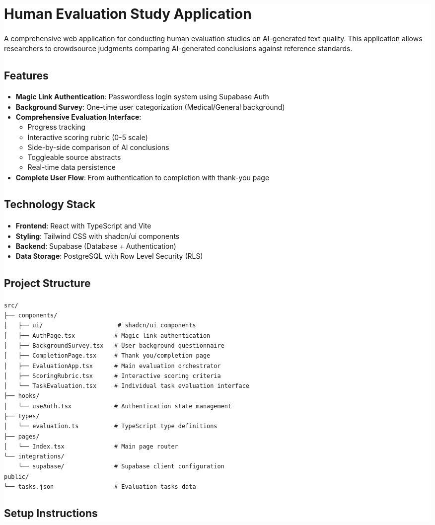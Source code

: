 
# Human Evaluation Study Application

A comprehensive web application for conducting human evaluation studies on AI-generated text quality. This application allows researchers to crowdsource judgments comparing AI-generated conclusions against reference standards.

## Features

- **Magic Link Authentication**: Passwordless login system using Supabase Auth
- **Background Survey**: One-time user categorization (Medical/General background)
- **Comprehensive Evaluation Interface**: 
  - Progress tracking
  - Interactive scoring rubric (0-5 scale)
  - Side-by-side comparison of AI conclusions
  - Toggleable source abstracts
  - Real-time data persistence
- **Complete User Flow**: From authentication to completion with thank-you page

## Technology Stack

- **Frontend**: React with TypeScript and Vite
- **Styling**: Tailwind CSS with shadcn/ui components
- **Backend**: Supabase (Database + Authentication)
- **Data Storage**: PostgreSQL with Row Level Security (RLS)

## Project Structure

```
src/
├── components/
│   ├── ui/                     # shadcn/ui components
│   ├── AuthPage.tsx           # Magic link authentication
│   ├── BackgroundSurvey.tsx   # User background questionnaire
│   ├── CompletionPage.tsx     # Thank you/completion page
│   ├── EvaluationApp.tsx      # Main evaluation orchestrator
│   ├── ScoringRubric.tsx      # Interactive scoring criteria
│   └── TaskEvaluation.tsx     # Individual task evaluation interface
├── hooks/
│   └── useAuth.tsx            # Authentication state management
├── types/
│   └── evaluation.ts          # TypeScript type definitions
├── pages/
│   └── Index.tsx              # Main page router
└── integrations/
    └── supabase/              # Supabase client configuration
public/
└── tasks.json                 # Evaluation tasks data
```

## Setup Instructions
